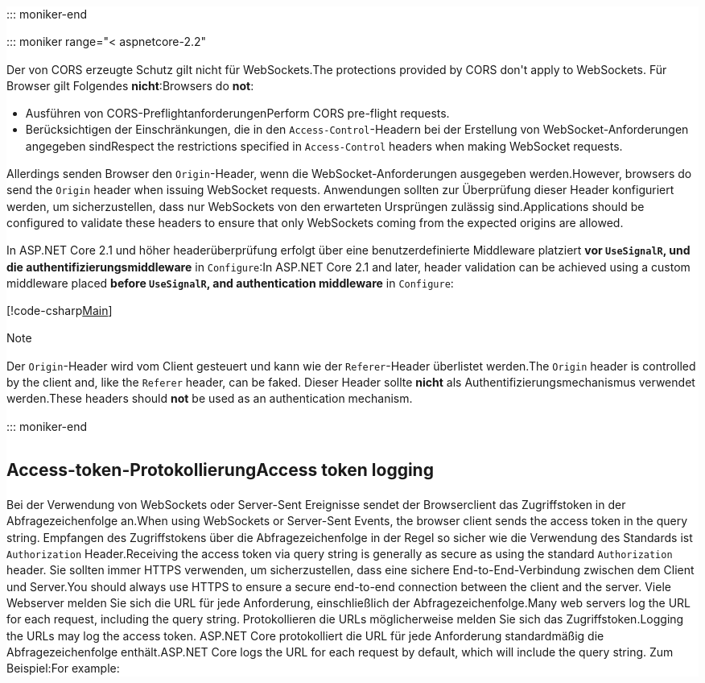 ::: moniker-end

::: moniker range="< aspnetcore-2.2"

<span data-ttu-id="43271-125">Der von CORS erzeugte Schutz gilt nicht für WebSockets.</span><span class="sxs-lookup"><span data-stu-id="43271-125">The protections provided by CORS don't apply to WebSockets.</span></span> <span data-ttu-id="43271-126">Für Browser gilt Folgendes **nicht**:</span><span class="sxs-lookup"><span data-stu-id="43271-126">Browsers do **not**:</span></span>

* <span data-ttu-id="43271-127">Ausführen von CORS-Preflightanforderungen</span><span class="sxs-lookup"><span data-stu-id="43271-127">Perform CORS pre-flight requests.</span></span>
* <span data-ttu-id="43271-128">Berücksichtigen der Einschränkungen, die in den `Access-Control`-Headern bei der Erstellung von WebSocket-Anforderungen angegeben sind</span><span class="sxs-lookup"><span data-stu-id="43271-128">Respect the restrictions specified in `Access-Control` headers when making WebSocket requests.</span></span>

<span data-ttu-id="43271-129">Allerdings senden Browser den `Origin`-Header, wenn die WebSocket-Anforderungen ausgegeben werden.</span><span class="sxs-lookup"><span data-stu-id="43271-129">However, browsers do send the `Origin` header when issuing WebSocket requests.</span></span> <span data-ttu-id="43271-130">Anwendungen sollten zur Überprüfung dieser Header konfiguriert werden, um sicherzustellen, dass nur WebSockets von den erwarteten Ursprüngen zulässig sind.</span><span class="sxs-lookup"><span data-stu-id="43271-130">Applications should be configured to validate these headers to ensure that only WebSockets coming from the expected origins are allowed.</span></span>

<span data-ttu-id="43271-131">In ASP.NET Core 2.1 und höher headerüberprüfung erfolgt über eine benutzerdefinierte Middleware platziert **vor `UseSignalR`, und die authentifizierungsmiddleware** in `Configure`:</span><span class="sxs-lookup"><span data-stu-id="43271-131">In ASP.NET Core 2.1 and later, header validation can be achieved using a custom middleware placed **before `UseSignalR`, and authentication middleware** in `Configure`:</span></span>

[!code-csharp[Main](security/sample/Startup.cs?name=snippet2)]

> [!NOTE]
> <span data-ttu-id="43271-132">Der `Origin`-Header wird vom Client gesteuert und kann wie der `Referer`-Header überlistet werden.</span><span class="sxs-lookup"><span data-stu-id="43271-132">The `Origin` header is controlled by the client and, like the `Referer` header, can be faked.</span></span> <span data-ttu-id="43271-133">Dieser Header sollte **nicht** als Authentifizierungsmechanismus verwendet werden.</span><span class="sxs-lookup"><span data-stu-id="43271-133">These headers should **not** be used as an authentication mechanism.</span></span>

::: moniker-end

## <a name="access-token-logging"></a><span data-ttu-id="43271-134">Access-token-Protokollierung</span><span class="sxs-lookup"><span data-stu-id="43271-134">Access token logging</span></span>

<span data-ttu-id="43271-135">Bei der Verwendung von WebSockets oder Server-Sent Ereignisse sendet der Browserclient das Zugriffstoken in der Abfragezeichenfolge an.</span><span class="sxs-lookup"><span data-stu-id="43271-135">When using WebSockets or Server-Sent Events, the browser client sends the access token in the query string.</span></span> <span data-ttu-id="43271-136">Empfangen des Zugriffstokens über die Abfragezeichenfolge in der Regel so sicher wie die Verwendung des Standards ist `Authorization` Header.</span><span class="sxs-lookup"><span data-stu-id="43271-136">Receiving the access token via query string is generally as secure as using the standard `Authorization` header.</span></span> <span data-ttu-id="43271-137">Sie sollten immer HTTPS verwenden, um sicherzustellen, dass eine sichere End-to-End-Verbindung zwischen dem Client und Server.</span><span class="sxs-lookup"><span data-stu-id="43271-137">You should always use HTTPS to ensure a secure end-to-end connection between the client and the server.</span></span> <span data-ttu-id="43271-138">Viele Webserver melden Sie sich die URL für jede Anforderung, einschließlich der Abfragezeichenfolge.</span><span class="sxs-lookup"><span data-stu-id="43271-138">Many web servers log the URL for each request, including the query string.</span></span> <span data-ttu-id="43271-139">Protokollieren die URLs möglicherweise melden Sie sich das Zugriffstoken.</span><span class="sxs-lookup"><span data-stu-id="43271-139">Logging the URLs may log the access token.</span></span> <span data-ttu-id="43271-140">ASP.NET Core protokolliert die URL für jede Anforderung standardmäßig die Abfragezeichenfolge enthält.</span><span class="sxs-lookup"><span data-stu-id="43271-140">ASP.NET Core logs the URL for each request by default, which will include the query string.</span></span> <span data-ttu-id="43271-141">Zum Beispiel:</span><span class="sxs-lookup"><span data-stu-id="43271-141">For example:</span></span>